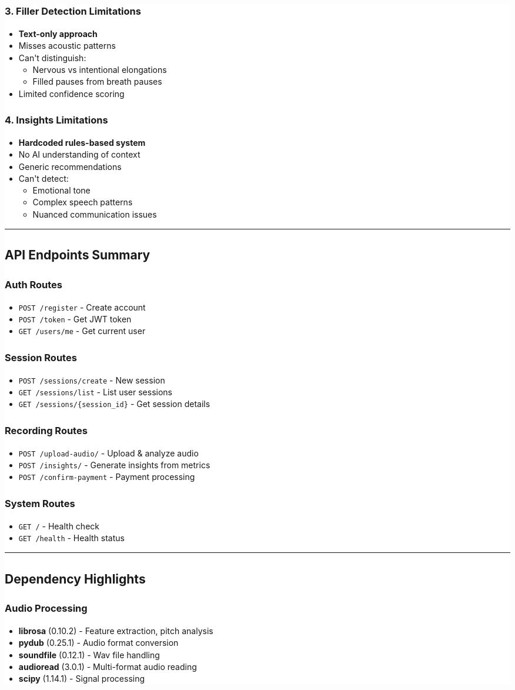 ### 3. Filler Detection Limitations
- **Text-only approach**
- Misses acoustic patterns
- Can't distinguish:
  - Nervous vs intentional elongations
  - Filled pauses from breath pauses
- Limited confidence scoring

### 4. Insights Limitations
- **Hardcoded rules-based system**
- No AI understanding of context
- Generic recommendations
- Can't detect:
  - Emotional tone
  - Complex speech patterns
  - Nuanced communication issues

---

## API Endpoints Summary

### Auth Routes
- `POST /register` - Create account
- `POST /token` - Get JWT token
- `GET /users/me` - Get current user

### Session Routes
- `POST /sessions/create` - New session
- `GET /sessions/list` - List user sessions
- `GET /sessions/{session_id}` - Get session details

### Recording Routes
- `POST /upload-audio/` - Upload & analyze audio
- `POST /insights/` - Generate insights from metrics
- `POST /confirm-payment` - Payment processing

### System Routes
- `GET /` - Health check
- `GET /health` - Health status

---

## Dependency Highlights

### Audio Processing
- **librosa** (0.10.2) - Feature extraction, pitch analysis
- **pydub** (0.25.1) - Audio format conversion
- **soundfile** (0.12.1) - Wav file handling
- **audioread** (3.0.1) - Multi-format audio reading
- **scipy** (1.14.1) - Signal processing
